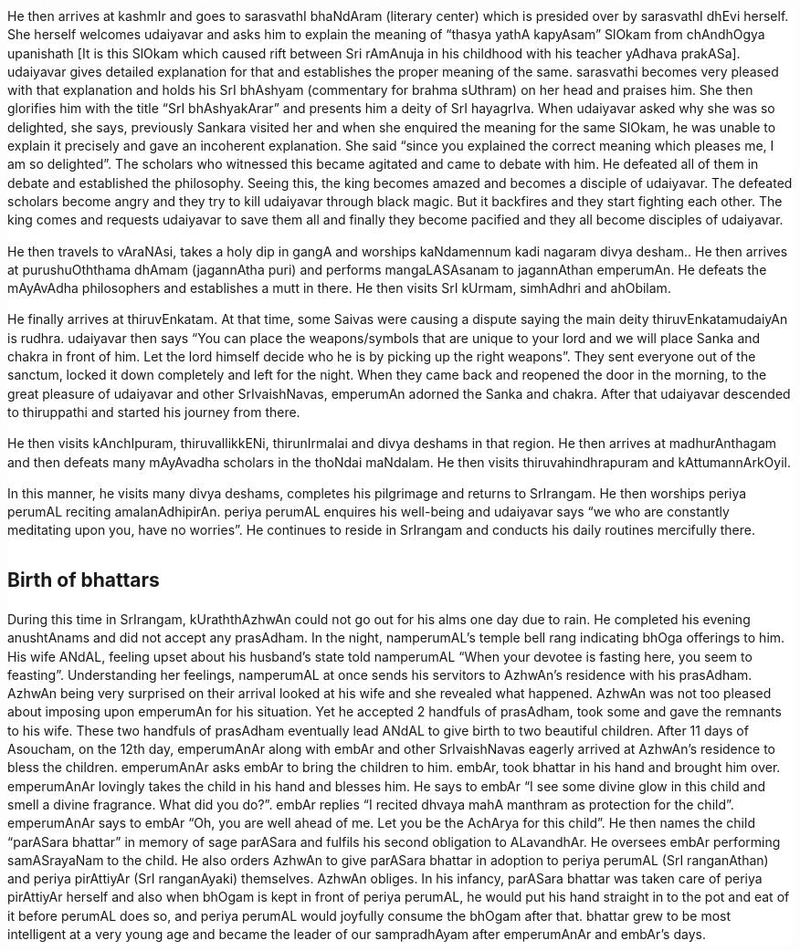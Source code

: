 He then arrives at kashmIr and goes to sarasvathI bhaNdAram (literary center) which is presided over by sarasvathI dhEvi herself. She herself welcomes udaiyavar and asks him to explain the meaning of “thasya yathA kapyAsam” SlOkam from chAndhOgya upanishath [It is this SlOkam which caused rift between Sri rAmAnuja in his childhood with his teacher yAdhava prakASa]. udaiyavar gives detailed explanation for that and establishes the proper meaning of the same. sarasvathi becomes very pleased with that explanation and holds his SrI bhAshyam (commentary for brahma sUthram) on her head and praises him. She then glorifies him with the title “SrI bhAshyakArar” and presents him a deity of SrI hayagrIva. When udaiyavar asked why she was so delighted, she says, previously Sankara visited her and when she enquired the meaning for the same SlOkam, he was unable to explain it precisely and gave an incoherent explanation. She said “since you explained the correct meaning which pleases me, I am so delighted”. The scholars who witnessed this became agitated and came to debate with him. He defeated all of them in debate and established the philosophy. Seeing this, the king becomes amazed and becomes a disciple of udaiyavar. The defeated scholars become angry and they try to kill udaiyavar through black magic. But it backfires and they start fighting each other. The king comes and requests udaiyavar to save them all and finally they become pacified and they all become disciples of udaiyavar.

He then travels to vAraNAsi, takes a holy dip in gangA and worships kaNdamennum kadi nagaram divya desham.. He then arrives at purushuOththama dhAmam (jagannAtha puri) and performs mangaLASAsanam to jagannAthan emperumAn. He defeats the mAyAvAdha philosophers and establishes a mutt in there. He then visits SrI kUrmam, simhAdhri and ahObilam.

He finally arrives at thiruvEnkatam. At that time, some Saivas were causing a dispute saying the main deity thiruvEnkatamudaiyAn is rudhra. udaiyavar then says “You can place the weapons/symbols that are unique to your lord and we will place Sanka and chakra in front of him. Let the lord himself decide who he is by picking up the right weapons”. They sent everyone out of the sanctum, locked it down completely and left for the night. When they came back and reopened the door in the morning, to the great pleasure of udaiyavar and other SrIvaishNavas, emperumAn adorned the Sanka and chakra. After that udaiyavar descended to thiruppathi and started his journey from there.

He then visits kAnchIpuram, thiruvallikkENi, thirunIrmalai and divya deshams in that region. He then arrives at madhurAnthagam and then defeats many mAyAvadha scholars in the thoNdai maNdalam. He then visits thiruvahindhrapuram and kAttumannArkOyil.

In this manner, he visits many divya deshams, completes his pilgrimage and returns to SrIrangam. He then worships periya perumAL reciting amalanAdhipirAn. periya perumAL enquires his well-being and udaiyavar says “we who are constantly meditating upon you, have no worries”. He continues to reside in SrIrangam and conducts his daily routines mercifully there.

## Birth of bhattars

During this time in SrIrangam, kUraththAzhwAn could not go out for his alms one day due to rain. He completed his evening anushtAnams and did not accept any prasAdham. In the night, namperumAL’s temple bell rang indicating bhOga offerings to him. His wife ANdAL, feeling upset about his husband’s state told namperumAL “When your devotee is fasting here, you seem to feasting”. Understanding her feelings, namperumAL at once sends his servitors to AzhwAn’s residence with his prasAdham. AzhwAn being very surprised on their arrival looked at his wife and she revealed what happened. AzhwAn was not too pleased about imposing upon emperumAn for his situation. Yet he accepted 2 handfuls of prasAdham, took some and gave the remnants to his wife. These two handfuls of prasAdham eventually lead ANdAL to give birth to two beautiful children. After 11 days of Asoucham, on the 12th day, emperumAnAr along with embAr and other SrIvaishNavas eagerly arrived at AzhwAn’s residence to bless the children. emperumAnAr asks embAr to bring the children to him. embAr, took bhattar in his hand and brought him over. emperumAnAr lovingly takes the child in his hand and blesses him. He says to embAr “I see some divine glow in this child and smell a divine fragrance. What did you do?”. embAr replies “I recited dhvaya mahA manthram as protection for the child”. emperumAnAr says to embAr “Oh, you are well ahead of me. Let you be the AchArya for this child”. He then names the child “parASara bhattar” in memory of sage parASara and fulfils his second obligation to ALavandhAr. He oversees embAr performing samASrayaNam to the child. He also orders AzhwAn to give parASara bhattar in adoption to periya perumAL (SrI ranganAthan) and periya pirAttiyAr (SrI ranganAyaki) themselves. AzhwAn obliges. In his infancy, parASara bhattar was taken care of periya pirAttiyAr herself and also when bhOgam is kept in front of periya perumAL, he would put his hand straight in to the pot and eat of it before perumAL does so, and periya perumAL would joyfully consume the bhOgam after that. bhattar grew to be most intelligent at a very young age and became the leader of our sampradhAyam after emperumAnAr and embAr’s days.
